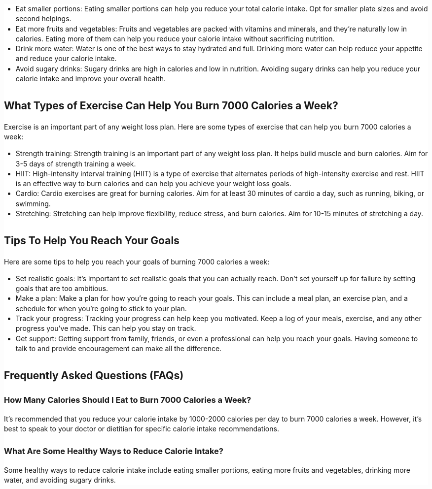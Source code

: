 <ul>
  <li>Eat smaller portions: Eating smaller portions can help you reduce your total calorie intake. Opt for smaller plate sizes and avoid second helpings.</li>
  <li>Eat more fruits and vegetables: Fruits and vegetables are packed with vitamins and minerals, and they’re naturally low in calories. Eating more of them can help you reduce your calorie intake without sacrificing nutrition.</li>
  <li>Drink more water: Water is one of the best ways to stay hydrated and full. Drinking more water can help reduce your appetite and reduce your calorie intake.</li>
  <li>Avoid sugary drinks: Sugary drinks are high in calories and low in nutrition. Avoiding sugary drinks can help you reduce your calorie intake and improve your overall health.</li>
</ul>

<h2>What Types of Exercise Can Help You Burn 7000 Calories a Week?</h2>

<p>Exercise is an important part of any weight loss plan. Here are some types of exercise that can help you burn 7000 calories a week:</p>

<ul>
  <li>Strength training: Strength training is an important part of any weight loss plan. It helps build muscle and burn calories. Aim for 3-5 days of strength training a week.</li>
  <li>HIIT: High-intensity interval training (HIIT) is a type of exercise that alternates periods of high-intensity exercise and rest. HIIT is an effective way to burn calories and can help you achieve your weight loss goals.</li>
  <li>Cardio: Cardio exercises are great for burning calories. Aim for at least 30 minutes of cardio a day, such as running, biking, or swimming.</li>
  <li>Stretching: Stretching can help improve flexibility, reduce stress, and burn calories. Aim for 10-15 minutes of stretching a day.</li>
</ul>

<h2>Tips To Help You Reach Your Goals</h2>

<p>Here are some tips to help you reach your goals of burning 7000 calories a week:</p>

<ul>
  <li>Set realistic goals: It’s important to set realistic goals that you can actually reach. Don’t set yourself up for failure by setting goals that are too ambitious. </li>
  <li>Make a plan: Make a plan for how you’re going to reach your goals. This can include a meal plan, an exercise plan, and a schedule for when you’re going to stick to your plan.</li>
  <li>Track your progress: Tracking your progress can help keep you motivated. Keep a log of your meals, exercise, and any other progress you’ve made. This can help you stay on track.</li>
  <li>Get support: Getting support from family, friends, or even a professional can help you reach your goals. Having someone to talk to and provide encouragement can make all the difference.</li>
</ul>

<h2>Frequently Asked Questions (FAQs)</h2>

<h3>How Many Calories Should I Eat to Burn 7000 Calories a Week?</h3>

<p>It’s recommended that you reduce your calorie intake by 1000-2000 calories per day to burn 7000 calories a week. However, it’s best to speak to your doctor or dietitian for specific calorie intake recommendations.</p>

<h3>What Are Some Healthy Ways to Reduce Calorie Intake?</h3>

<p>Some healthy ways to reduce calorie intake include eating smaller portions, eating more fruits and vegetables, drinking more water, and avoiding sugary drinks.</p>
